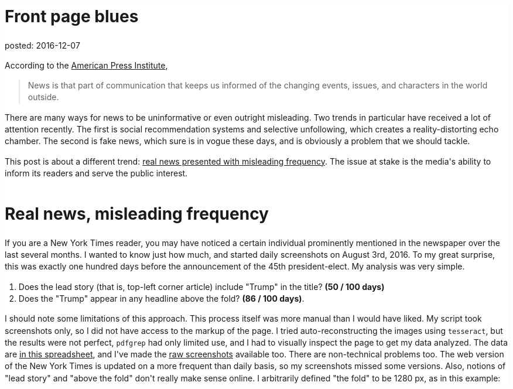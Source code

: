 Front page blues
================
posted: 2016-12-07

According to the [American Press Institute][api],

> News is that part of communication that keeps us informed of the changing
> events, issues, and characters in the world outside.

There are many ways for news to be uninformative or even outright misleading.
Two trends in particular have received a lot of attention recently. The first is
social recommendation systems and selective unfollowing, which creates a
reality-distorting echo chamber. The second is fake news, which sure is in vogue
these days, and is obviously a problem that we should tackle.

This post is about a different trend: [real news presented with misleading
frequency][twt]. The issue at stake is the media's ability to inform its readers
and serve the public interest.

[api]: https://www.americanpressinstitute.org/journalism-essentials/what-is-journalism/purpose-journalism/
[twt]: https://twitter.com/hamandcheese/status/801893793540796416



# Real news, misleading frequency

If you are a New York Times reader, you may have noticed a certain individual
prominently mentioned in the newspaper over the last several months. I wanted to
know just how much, and started daily screenshots on August 3rd, 2016. To my
great surprise, this was exactly one hundred days before the announcement of the
45th president-elect. My analysis was very simple.

1. Does the lead story (that is, top-left corner article) include "Trump" in the
   title? **(50 / 100 days)**
2. Does the "Trump" appear in any headline above the fold? **(86 / 100 days)**.

I should note some limitations of this approach. This process itself was more
manual than I would have liked. My script took screenshots only, so I did not
have access to the markup of the page. I tried auto-reconstructing the images using
`tesseract`, but the results were not perfect, `pdfgrep` had only limited use,
and I had to visually inspect the page to get my data analyzed. The data are [in
this spreadsheet][spreadsheet], and I've made the [raw screenshots][screenshots]
available too.  There are non-technical problems too. The web version of the New
York Times is updated on a more frequent than daily basis, so my screenshots
missed some versions. Also, notions of "lead story" and "above the fold" don't
really make sense online. I arbitrarily defined "the fold" to be 1280 px, as in
this example:


[spreadsheet]: https://docs.google.com/spreadsheets/d/e/2PACX-1vT-7Cz1s9YpvlXDz9ejuJa_0JP9pV6coeAMA2j_R0KxEZZpnZ4daMsNOdI86qWgDIwUyZhy8rUAs-2Y/pubhtml
[screenshots]: https://drive.google.com/open?id=0B4Nj-yDXjBs_S3kwZXVqanZNdEU
[6pres]: https://www.amazon.com/Six-OClock-Presidency-Presidential-Television/dp/0275935981
[pub]: http://reutersinstitute.politics.ox.ac.uk/publication/journalism-democracy-and-public-interest
[joe]: https://medium.com/@edelwax/is-anything-worth-maximizing-d11e648eb56f#.bt1ua0z6g
[nyt-polls]: http://www.nytimes.com/interactive/2016/upshot/presidential-polls-forecast.html
[vox]: http://www.vox.com/2016/3/3/11148296/donald-trump-media
[tws]: http://www.timewellspent.io/
[tristan]: http://www.tristanharris.com/2016/05/how-technology-hijacks-peoples-minds%E2%80%8A-%E2%80%8Afrom-a-magician-and-googles-design-ethicist/
[fakenews]: https://www.buzzfeed.com/craigsilverman/viral-fake-election-news-outperformed-real-news-on-facebook?utm_term=.rwlPqdb6Po#.ds5Yo0mwYE
[milo]: https://swagbymilo.com/
[melania]: http://www.politico.com/magazine/story/2016/07/donald-trump-2016-convention-melania-trump-speech-dark-art-of-pr-214083
[troll]: http://rationalwiki.org/wiki/Don't_feed_the_Troll
[wiki]: https://en.wikipedia.org/wiki/Portal:Current_events
[guardian]: https://www.theguardian.com/weekly
[nyt-sub]: http://www.nytimes.com/newsletters
[bbc]: http://www.bbc.co.uk/worldserviceradio